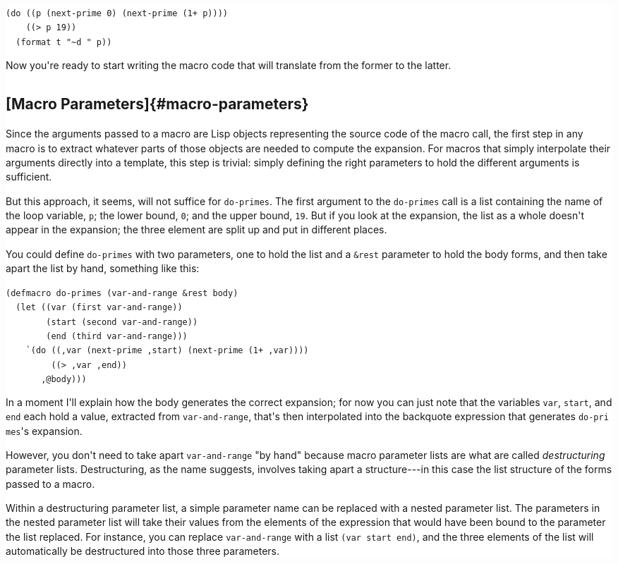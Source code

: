     (do ((p (next-prime 0) (next-prime (1+ p))))
        ((> p 19))
      (format t "~d " p))

Now you're ready to start writing the macro code that will translate
from the former to the latter.

## [Macro Parameters]{#macro-parameters}

Since the arguments passed to a macro are Lisp objects representing the
source code of the macro call, the first step in any macro is to extract
whatever parts of those objects are needed to compute the expansion. For
macros that simply interpolate their arguments directly into a template,
this step is trivial: simply defining the right parameters to hold the
different arguments is sufficient.

But this approach, it seems, will not suffice for `do-primes`. The first
argument to the `do-primes` call is a list containing the name of the
loop variable, `p`; the lower bound, `0`; and the upper bound, `19`. But
if you look at the expansion, the list as a whole doesn't appear in the
expansion; the three element are split up and put in different places.

You could define `do-primes` with two parameters, one to hold the list
and a `&rest` parameter to hold the body forms, and then take apart the
list by hand, something like this:

    (defmacro do-primes (var-and-range &rest body)
      (let ((var (first var-and-range))
            (start (second var-and-range))
            (end (third var-and-range)))
        `(do ((,var (next-prime ,start) (next-prime (1+ ,var))))
             ((> ,var ,end))
           ,@body)))

In a moment I'll explain how the body generates the correct expansion;
for now you can just note that the variables `var`, `start`, and `end`
each hold a value, extracted from `var-and-range`, that's then
interpolated into the backquote expression that generates `do-primes`'s
expansion.

However, you don't need to take apart `var-and-range` "by hand"
because macro parameter lists are what are called *destructuring*
parameter lists. Destructuring, as the name suggests, involves taking
apart a structure---in this case the list structure of the forms passed
to a macro.

Within a destructuring parameter list, a simple parameter name can be
replaced with a nested parameter list. The parameters in the nested
parameter list will take their values from the elements of the
expression that would have been bound to the parameter the list
replaced. For instance, you can replace `var-and-range` with a list
`(var start end)`, and the three elements of the list will automatically
be destructured into those three parameters.


[^1]: As with functions, macros can also contain declarations, but you
[^2]: `APPEND`, which I haven't discussed yet, is a function that takes
[^3]: Another function, `MACROEXPAND`, keeps expanding the result as long
[^4]: If the macro expansion is shown all on one line, it's probably
[^5]: This is from *Joel on Software* by Joel Spolsky, also available at
[^6]: Of course, certain forms are supposed to be evaluated more than once,
[^7]: It may not be obvious that this loop is necessarily infinite given